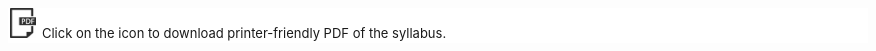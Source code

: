 <img src="../syllabus/pdf.jpg" height="30" width="30"></a> <font size="2">Click on the icon to download printer-friendly PDF of the syllabus.</font>
